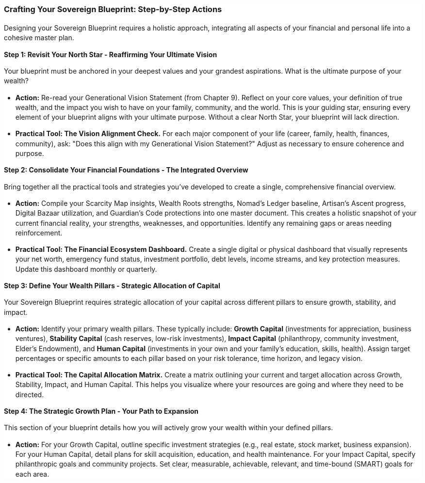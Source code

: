 ### Crafting Your Sovereign Blueprint: Step-by-Step Actions

Designing your Sovereign Blueprint requires a holistic approach, integrating all aspects of your financial and personal life into a cohesive master plan.

**Step 1: Revisit Your North Star - Reaffirming Your Ultimate Vision**

Your blueprint must be anchored in your deepest values and your grandest aspirations. What is the ultimate purpose of your wealth?

*   **Action:** Re-read your Generational Vision Statement (from Chapter 9). Reflect on your core values, your definition of true wealth, and the impact you wish to have on your family, community, and the world. This is your guiding star, ensuring every element of your blueprint aligns with your ultimate purpose. Without a clear North Star, your blueprint will lack direction.

*   **Practical Tool: The Vision Alignment Check.** For each major component of your life (career, family, health, finances, community), ask: "Does this align with my Generational Vision Statement?" Adjust as necessary to ensure coherence and purpose.

**Step 2: Consolidate Your Financial Foundations - The Integrated Overview**

Bring together all the practical tools and strategies you’ve developed to create a single, comprehensive financial overview.

*   **Action:** Compile your Scarcity Map insights, Wealth Roots strengths, Nomad’s Ledger baseline, Artisan’s Ascent progress, Digital Bazaar utilization, and Guardian’s Code protections into one master document. This creates a holistic snapshot of your current financial reality, your strengths, weaknesses, and opportunities. Identify any remaining gaps or areas needing reinforcement.

*   **Practical Tool: The Financial Ecosystem Dashboard.** Create a single digital or physical dashboard that visually represents your net worth, emergency fund status, investment portfolio, debt levels, income streams, and key protection measures. Update this dashboard monthly or quarterly.

**Step 3: Define Your Wealth Pillars - Strategic Allocation of Capital**

Your Sovereign Blueprint requires strategic allocation of your capital across different pillars to ensure growth, stability, and impact.

*   **Action:** Identify your primary wealth pillars. These typically include: **Growth Capital** (investments for appreciation, business ventures), **Stability Capital** (cash reserves, low-risk investments), **Impact Capital** (philanthropy, community investment, Elder’s Endowment), and **Human Capital** (investments in your own and your family’s education, skills, health). Assign target percentages or specific amounts to each pillar based on your risk tolerance, time horizon, and legacy vision.

*   **Practical Tool: The Capital Allocation Matrix.** Create a matrix outlining your current and target allocation across Growth, Stability, Impact, and Human Capital. This helps you visualize where your resources are going and where they need to be directed.

**Step 4: The Strategic Growth Plan - Your Path to Expansion**

This section of your blueprint details how you will actively grow your wealth within your defined pillars.

*   **Action:** For your Growth Capital, outline specific investment strategies (e.g., real estate, stock market, business expansion). For your Human Capital, detail plans for skill acquisition, education, and health maintenance. For your Impact Capital, specify philanthropic goals and community projects. Set clear, measurable, achievable, relevant, and time-bound (SMART) goals for each area.
